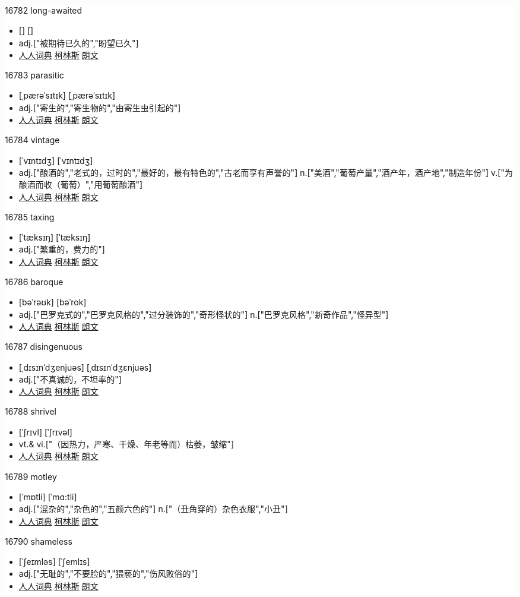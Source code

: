 16782 long-awaited 
- []  [] 
- adj.["被期待已久的","盼望已久"]   
- [人人词典](https://www.91dict.com/words?w=long-awaited) [柯林斯](https://www.collinsdictionary.com/zh/dictionary/english/long-awaited) [朗文](https://www.ldoceonline.com/dictionary/long-awaited) 

16783 parasitic 
- [ˌpærəˈsɪtɪk]  [ˌpærəˈsɪtɪk] 
- adj.["寄生的","寄生物的","由寄生虫引起的"]   
- [人人词典](https://www.91dict.com/words?w=parasitic) [柯林斯](https://www.collinsdictionary.com/zh/dictionary/english/parasitic) [朗文](https://www.ldoceonline.com/dictionary/parasitic) 

16784 vintage 
- [ˈvɪntɪdʒ]  [ˈvɪntɪdʒ] 
- adj.["酿酒的","老式的，过时的","最好的，最有特色的","古老而享有声誉的"]  n.["美酒","葡萄产量","酒产年，酒产地","制造年份"]  v.["为酿酒而收（葡萄）","用葡萄酿酒"]   
- [人人词典](https://www.91dict.com/words?w=vintage) [柯林斯](https://www.collinsdictionary.com/zh/dictionary/english/vintage) [朗文](https://www.ldoceonline.com/dictionary/vintage) 

16785 taxing 
- [ˈtæksɪŋ]  [ˈtæksɪŋ] 
- adj.["繁重的，费力的"]   
- [人人词典](https://www.91dict.com/words?w=taxing) [柯林斯](https://www.collinsdictionary.com/zh/dictionary/english/taxing) [朗文](https://www.ldoceonline.com/dictionary/taxing) 

16786 baroque 
- [bəˈrəʊk]  [bəˈrok] 
- adj.["巴罗克式的","巴罗克风格的","过分装饰的","奇形怪状的"]  n.["巴罗克风格","新奇作品","怪异型"]   
- [人人词典](https://www.91dict.com/words?w=baroque) [柯林斯](https://www.collinsdictionary.com/zh/dictionary/english/baroque) [朗文](https://www.ldoceonline.com/dictionary/baroque) 

16787 disingenuous 
- [ˌdɪsɪnˈdʒenjuəs]  [ˌdɪsɪnˈdʒɛnjuəs] 
- adj.["不真诚的，不坦率的"]   
- [人人词典](https://www.91dict.com/words?w=disingenuous) [柯林斯](https://www.collinsdictionary.com/zh/dictionary/english/disingenuous) [朗文](https://www.ldoceonline.com/dictionary/disingenuous) 

16788 shrivel 
- [ˈʃrɪvl]  [ˈʃrɪvəl] 
- vt.& vi.["（因热力，严寒、干燥、年老等而）枯萎，皱缩"]   
- [人人词典](https://www.91dict.com/words?w=shrivel) [柯林斯](https://www.collinsdictionary.com/zh/dictionary/english/shrivel) [朗文](https://www.ldoceonline.com/dictionary/shrivel) 

16789 motley 
- [ˈmɒtli]  [ˈmɑ:tli] 
- adj.["混杂的","杂色的","五颜六色的"]  n.["（丑角穿的）杂色衣服","小丑"]   
- [人人词典](https://www.91dict.com/words?w=motley) [柯林斯](https://www.collinsdictionary.com/zh/dictionary/english/motley) [朗文](https://www.ldoceonline.com/dictionary/motley) 

16790 shameless 
- [ˈʃeɪmləs]  [ˈʃemlɪs] 
- adj.["无耻的","不要脸的","猥亵的","伤风败俗的"]   
- [人人词典](https://www.91dict.com/words?w=shameless) [柯林斯](https://www.collinsdictionary.com/zh/dictionary/english/shameless) [朗文](https://www.ldoceonline.com/dictionary/shameless) 
